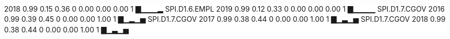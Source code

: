    <td style="text-align:right;"> 2018 </td>
   <td style="text-align:right;"> 0.99 </td>
   <td style="text-align:right;"> 0.15 </td>
   <td style="text-align:right;"> 0.36 </td>
   <td style="text-align:right;"> 0 </td>
   <td style="text-align:right;"> 0.00 </td>
   <td style="text-align:right;"> 0.00 </td>
   <td style="text-align:right;"> 0.00 </td>
   <td style="text-align:right;"> 1 </td>
   <td style="text-align:left;"> ▇▁▁▁▂ </td>
  </tr>
  <tr>
   <td style="text-align:left;"> SPI.D1.6.EMPL </td>
   <td style="text-align:right;"> 2019 </td>
   <td style="text-align:right;"> 0.99 </td>
   <td style="text-align:right;"> 0.12 </td>
   <td style="text-align:right;"> 0.33 </td>
   <td style="text-align:right;"> 0 </td>
   <td style="text-align:right;"> 0.00 </td>
   <td style="text-align:right;"> 0.00 </td>
   <td style="text-align:right;"> 0.00 </td>
   <td style="text-align:right;"> 1 </td>
   <td style="text-align:left;"> ▇▁▁▁▁ </td>
  </tr>
  <tr>
   <td style="text-align:left;"> SPI.D1.7.CGOV </td>
   <td style="text-align:right;"> 2016 </td>
   <td style="text-align:right;"> 0.99 </td>
   <td style="text-align:right;"> 0.39 </td>
   <td style="text-align:right;"> 0.45 </td>
   <td style="text-align:right;"> 0 </td>
   <td style="text-align:right;"> 0.00 </td>
   <td style="text-align:right;"> 0.00 </td>
   <td style="text-align:right;"> 1.00 </td>
   <td style="text-align:right;"> 1 </td>
   <td style="text-align:left;"> ▇▁▂▁▅ </td>
  </tr>
  <tr>
   <td style="text-align:left;"> SPI.D1.7.CGOV </td>
   <td style="text-align:right;"> 2017 </td>
   <td style="text-align:right;"> 0.99 </td>
   <td style="text-align:right;"> 0.38 </td>
   <td style="text-align:right;"> 0.44 </td>
   <td style="text-align:right;"> 0 </td>
   <td style="text-align:right;"> 0.00 </td>
   <td style="text-align:right;"> 0.00 </td>
   <td style="text-align:right;"> 1.00 </td>
   <td style="text-align:right;"> 1 </td>
   <td style="text-align:left;"> ▇▁▃▁▅ </td>
  </tr>
  <tr>
   <td style="text-align:left;"> SPI.D1.7.CGOV </td>
   <td style="text-align:right;"> 2018 </td>
   <td style="text-align:right;"> 0.99 </td>
   <td style="text-align:right;"> 0.38 </td>
   <td style="text-align:right;"> 0.44 </td>
   <td style="text-align:right;"> 0 </td>
   <td style="text-align:right;"> 0.00 </td>
   <td style="text-align:right;"> 0.00 </td>
   <td style="text-align:right;"> 1.00 </td>
   <td style="text-align:right;"> 1 </td>
   <td style="text-align:left;"> ▇▁▃▁▅ </td>
  </tr>
  <tr>